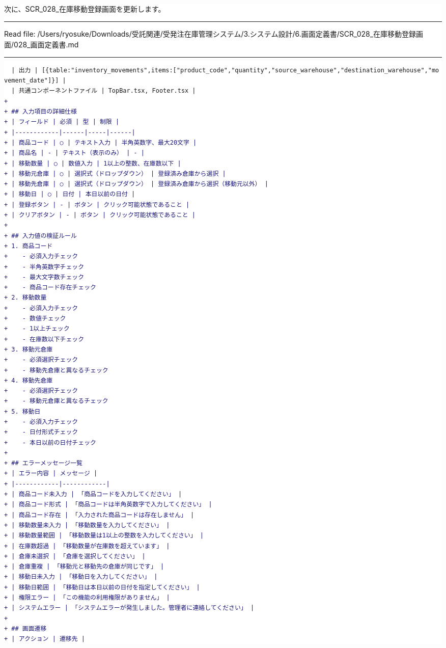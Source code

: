 
次に、SCR_028_在庫移動登録画面を更新します。

---

Read file: /Users/ryosuke/Downloads/受託関連/受発注在庫管理システム/3.システム設計/6.画面定義書/SCR_028_在庫移動登録画面/028_画面定義書.md

---

```diff
  | 出力 | [{table:"inventory_movements",items:["product_code","quantity","source_warehouse","destination_warehouse","movement_date"]}] |
  | 共通コンポーネントファイル | TopBar.tsx, Footer.tsx |
+ 
+ ## 入力項目の詳細仕様
+ | フィールド | 必須 | 型 | 制限 |
+ |------------|------|-----|------|
+ | 商品コード | ○ | テキスト入力 | 半角英数字、最大20文字 |
+ | 商品名 | - | テキスト（表示のみ） | - |
+ | 移動数量 | ○ | 数値入力 | 1以上の整数、在庫数以下 |
+ | 移動元倉庫 | ○ | 選択式（ドロップダウン） | 登録済み倉庫から選択 |
+ | 移動先倉庫 | ○ | 選択式（ドロップダウン） | 登録済み倉庫から選択（移動元以外） |
+ | 移動日 | ○ | 日付 | 本日以前の日付 |
+ | 登録ボタン | - | ボタン | クリック可能状態であること |
+ | クリアボタン | - | ボタン | クリック可能状態であること |
+ 
+ ## 入力値の検証ルール
+ 1. 商品コード
+    - 必須入力チェック
+    - 半角英数字チェック
+    - 最大文字数チェック
+    - 商品コード存在チェック
+ 2. 移動数量
+    - 必須入力チェック
+    - 数値チェック
+    - 1以上チェック
+    - 在庫数以下チェック
+ 3. 移動元倉庫
+    - 必須選択チェック
+    - 移動先倉庫と異なるチェック
+ 4. 移動先倉庫
+    - 必須選択チェック
+    - 移動元倉庫と異なるチェック
+ 5. 移動日
+    - 必須入力チェック
+    - 日付形式チェック
+    - 本日以前の日付チェック
+ 
+ ## エラーメッセージ一覧
+ | エラー内容 | メッセージ |
+ |------------|------------|
+ | 商品コード未入力 | 「商品コードを入力してください」 |
+ | 商品コード形式 | 「商品コードは半角英数字で入力してください」 |
+ | 商品コード存在 | 「入力された商品コードは存在しません」 |
+ | 移動数量未入力 | 「移動数量を入力してください」 |
+ | 移動数量範囲 | 「移動数量は1以上の整数を入力してください」 |
+ | 在庫数超過 | 「移動数量が在庫数を超えています」 |
+ | 倉庫未選択 | 「倉庫を選択してください」 |
+ | 倉庫重複 | 「移動元と移動先の倉庫が同じです」 |
+ | 移動日未入力 | 「移動日を入力してください」 |
+ | 移動日範囲 | 「移動日は本日以前の日付を指定してください」 |
+ | 権限エラー | 「この機能の利用権限がありません」 |
+ | システムエラー | 「システムエラーが発生しました。管理者に連絡してください」 |
+ 
+ ## 画面遷移
+ | アクション | 遷移先 |
```